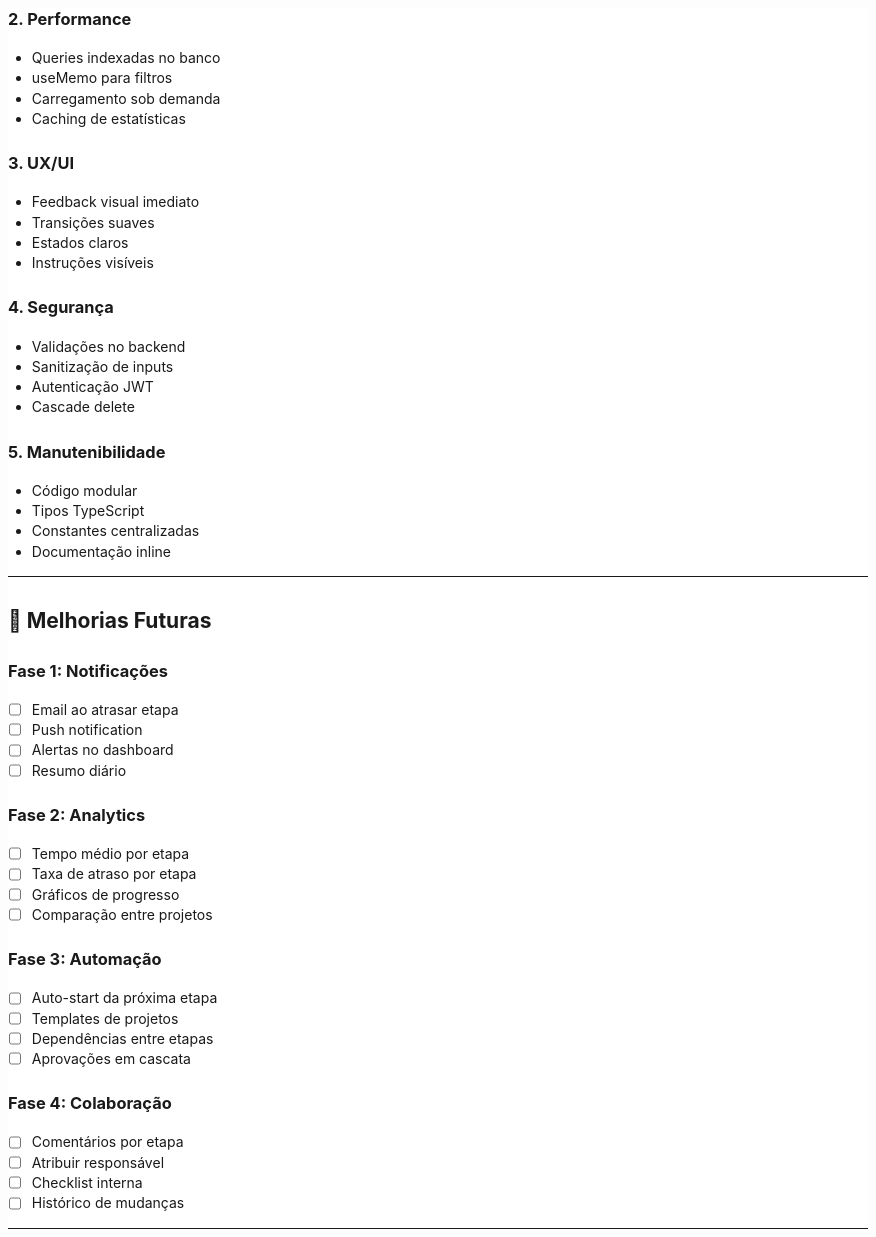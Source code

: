 ### 2. **Performance**
- Queries indexadas no banco
- useMemo para filtros
- Carregamento sob demanda
- Caching de estatísticas

### 3. **UX/UI**
- Feedback visual imediato
- Transições suaves
- Estados claros
- Instruções visíveis

### 4. **Segurança**
- Validações no backend
- Sanitização de inputs
- Autenticação JWT
- Cascade delete

### 5. **Manutenibilidade**
- Código modular
- Tipos TypeScript
- Constantes centralizadas
- Documentação inline

---

## 🔮 Melhorias Futuras

### Fase 1: Notificações
- [ ] Email ao atrasar etapa
- [ ] Push notification
- [ ] Alertas no dashboard
- [ ] Resumo diário

### Fase 2: Analytics
- [ ] Tempo médio por etapa
- [ ] Taxa de atraso por etapa
- [ ] Gráficos de progresso
- [ ] Comparação entre projetos

### Fase 3: Automação
- [ ] Auto-start da próxima etapa
- [ ] Templates de projetos
- [ ] Dependências entre etapas
- [ ] Aprovações em cascata

### Fase 4: Colaboração
- [ ] Comentários por etapa
- [ ] Atribuir responsável
- [ ] Checklist interna
- [ ] Histórico de mudanças

---